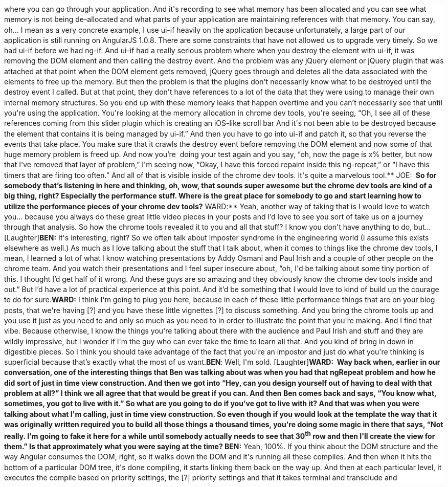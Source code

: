 where you can go through your application. And it's recording to see what memory has been allocated and you can see what memory is not being de-allocated and what parts of your application are maintaining references with that memory. You can say, oh… I mean as a very concrete example, I use ui-if heavily on the application because unfortunately, a large part of our application is still running on AngularJS 1.0.8. There are some constraints that have not allowed us to upgrade very timely. So we had ui-if before we had ng-if. And ui-if had a really serious problem where when you destroy the element with ui-if, it was removing the DOM element and then calling the destroy event. And the problem was any jQuery element or jQuery plugin that was attached at that point when the DOM element gets removed, jQuery goes through and deletes all the data associated with the elements to free up the memory. But then the problem is that the plugins don't necessarily know what to be destroyed until the destroy event I called. But at that point, they don't have references to a lot of the data that they were using to manage their own internal memory structures. So you end up with these memory leaks that happen overtime and you can’t necessarily see that until you're using the application. You're looking at the memory allocation in chrome dev tools, you're seeing, “Oh, I see all of these references coming from this slider plugin which is creating an iOS-like scroll bar And it's not been able to be destroyed because the element that contains it is being managed by ui-if.” And then you have to go into ui-if and patch it, so that you reverse the events that take place. You make sure that it crawls the destroy event before removing the DOM element and now some of that huge memory problem is freed up. And now you’re&nbsp; doing your test again and you say, “oh, now the page is x% better, but now that I've removed that layer of problem,” I'm seeing now, “Okay, I have this forced repaint inside this ng-repeat,” or “I have this timers that are firing too often.” And all of that is visible inside of the chrome dev tools. It's quite a marvelous tool.** JOE: **&nbsp;So for somebody that’s listening in here and thinking, oh, wow, that sounds super awesome but the chrome dev tools are kind of a big thing, right? Especially the performance stuff. Where is the great place for somebody to go and start learning how to utilize the performance pieces of your chrome dev tools?** WARD:**&nbsp;Yeah, another way of taking that is I would love to watch you… because you always do these great little video pieces in your posts and I’d love to see you sort of take us on a journey through that analysis. So how the chrome tools revealed it to you and all that stuff? I know you don't have anything to do, but… [Laughter]**BEN:**&nbsp;It's interesting, right? So we often talk about imposter syndrome in the engineering world (I assume this exists elsewhere as well.) As much as I love talking about the stuff that I talk about, when it comes to things like the chrome dev tools, I mean, I learned a lot of what I know watching presentations by Addy Osmani and Paul Irish and a couple of other people on the chrome team. And you watch their presentations and I feel super insecure about, “oh, I'd be talking about some tiny portion of this. I thought I’d get half of it wrong. And these guys are so amazing and they obviously know the chrome dev tools inside and out.” But I’d have a lot of practical experience at this point. And it’d be something that I would love to kind of build up the courage to do for sure.**WARD:**&nbsp;I think I'm going to plug you here, because in each of these little performance things that are on your blog posts, that we're having [?] and you have these little vignettes [?] to discuss something. And you bring the chrome tools up and you use it just as you need to and only so much as you need to in order to illustrate the point that you're making. And I find that vibe. Because otherwise, I know the things you're talking about there with the audience and Paul Irish and stuff and they are wildly impressive, but I wonder if I'm the guy who can ever take the time to learn all that. And you kind of bring in down in digestible pieces. So I think you should take advantage of the fact that you're an impostor and just do what you're thinking is superficial because that’s exactly what the most of us want.**BEN**: Well, I'm sold. [Laughter]**WARD: **&nbsp;Way back when, earlier in our conversation, one of the interesting things that Ben was talking about was when you had that ngRepeat problem and how he did sort of just in time view construction. And then we got into “Hey, can you design yourself out of having to deal with that problem at all?” I think we all agree that that would be great if you can. And then Ben comes back and says, “You know what, sometimes, you got to live with it.” So what are you going to do if you’ve got to live with it? And that was when you were talking about what I'm calling, just in time view construction. So even though if you would look at the template the way that it was originally written required you to build all those things a thousand times, you're doing some magic in there that says, “Not really. I'm going to fake it here for a while until somebody actually needs to see that 30<sup>th</sup>&nbsp;row and then I'll create the view for them.” Is that approximately what you were saying at the time?** BEN:**&nbsp;Yeah, 100%. If you think about the DOM structure and the way Angular consumes the DOM, right, so it walks down the DOM and it's running all these compiles. And then when it hits the bottom of a particular DOM tree, it's done compiling, it starts linking them back on the way up. And then at each particular level, it executes the compile based on priority settings, the [?] priority settings and that it takes terminal and transclude and